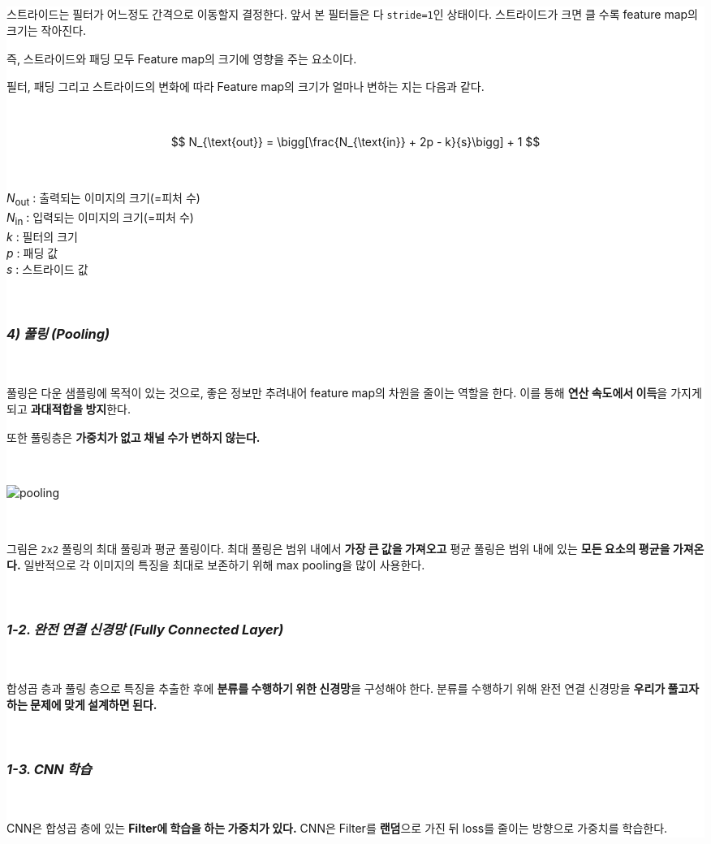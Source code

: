 스트라이드는 필터가 어느정도 간격으로 이동할지 결정한다. 앞서 본 필터들은 다 `stride=1`인 상태이다. 스트라이드가 크면 클 수록 feature map의 크기는 작아진다.

즉, 스트라이드와 패딩 모두 Feature map의 크기에 영향을 주는 요소이다.

필터, 패딩 그리고 스트라이드의 변화에 따라 Feature map의 크기가 얼마나 변하는 지는 다음과 같다.

<br>


$$
N_{\text{out}} = \bigg[\frac{N_{\text{in}} + 2p - k}{s}\bigg] + 1
$$


<br>


$N_{\text{out}}$ : 출력되는 이미지의 크기(=피처 수) <br/>
$N_{\text{in}}$ : 입력되는 이미지의 크기(=피처 수) <br/>
$k$ : 필터의 크기 <br/>
$p$ : 패딩 값 <br/>
$s$ : 스트라이드 값


<br>

### *4) 풀링 (Pooling)*

<br>

풀링은 다운 샘플링에 목적이 있는 것으로, 좋은 정보만 추려내어 feature map의 차원을 줄이는 역할을 한다. 이를 통해 **연산 속도에서 이득**을 가지게 되고 **과대적합을 방지**한다.

또한 풀링층은 **가중치가 없고 채널 수가 변하지 않는다.**

<br>

![pooling](https://user-images.githubusercontent.com/89771322/147876259-aa6bfebf-9a9c-40d0-acca-3651d7d8924d.png)

<br>

그림은 `2x2` 풀링의 최대 풀링과 평균 풀링이다. 최대 풀링은 범위 내에서 **가장 큰 값을 가져오고** 평균 풀링은 범위 내에 있는 **모든 요소의 평균을 가져온다.** 일반적으로 각 이미지의 특징을 최대로 보존하기 위해 max pooling을 많이 사용한다.

<br>

### ***1-2. 완전 연결 신경망 (Fully Connected Layer)***

<br>

합성곱 층과 풀링 층으로 특징을 추출한 후에 **분류를 수행하기 위한 신경망**을 구성해야 한다. 분류를 수행하기 위해 완전 연결 신경망을 **우리가 풀고자 하는 문제에 맞게 설계하면 된다.**

<br>

### ***1-3. CNN 학습***

<br>

CNN은 합성곱 층에 있는 **Filter에 학습을 하는 가중치가 있다.** CNN은 Filter를 **랜덤**으로 가진 뒤 loss를 줄이는 방향으로 가중치를 학습한다.
